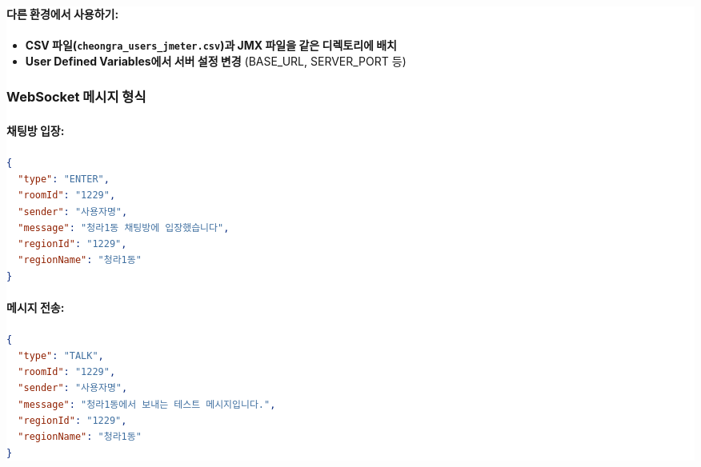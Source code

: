 #### 다른 환경에서 사용하기:

- **CSV 파일(`cheongra_users_jmeter.csv`)과 JMX 파일을 같은 디렉토리에 배치**
- **User Defined Variables에서 서버 설정 변경** (BASE_URL, SERVER_PORT 등)

### WebSocket 메시지 형식

#### 채팅방 입장:

```json
{
  "type": "ENTER",
  "roomId": "1229",
  "sender": "사용자명",
  "message": "청라1동 채팅방에 입장했습니다",
  "regionId": "1229",
  "regionName": "청라1동"
}
```

#### 메시지 전송:

```json
{
  "type": "TALK",
  "roomId": "1229",
  "sender": "사용자명",
  "message": "청라1동에서 보내는 테스트 메시지입니다.",
  "regionId": "1229",
  "regionName": "청라1동"
}
```
